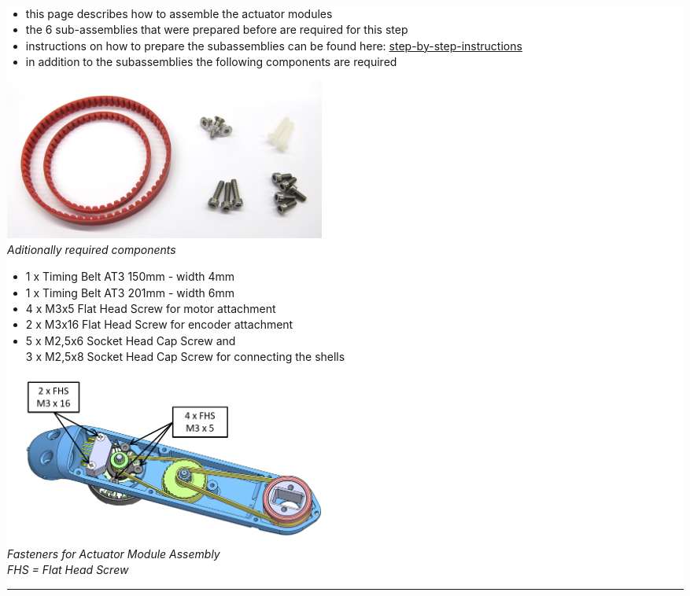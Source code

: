 * this page describes how to assemble the actuator modules
* the 6 sub-assemblies that were prepared before are required for this step
* instructions on how to prepare the subassemblies can be found here: [step-by-step-instructions](#step-by-step-instructions)
* in addition to the subassemblies the following components are required

<img src="../images/module_assembly_2.jpg" width="400"> <br>*Aditionally required components*<br>
* 1 x Timing Belt AT3 150mm - width 4mm
* 1 x Timing Belt AT3 201mm - width 6mm
* 4 x M3x5 Flat Head Screw for motor attachment
* 2 x M3x16 Flat Head Screw for encoder attachment
* 5 x M2,5x6 Socket Head Cap Screw and <br>
3 x M2,5x8 Socket Head Cap Screw for connecting the shells

<img src="../images/fasteners_2.png" width="400"> <br>*Fasteners for Actuator Module Assembly<br>FHS = Flat Head Screw*

---